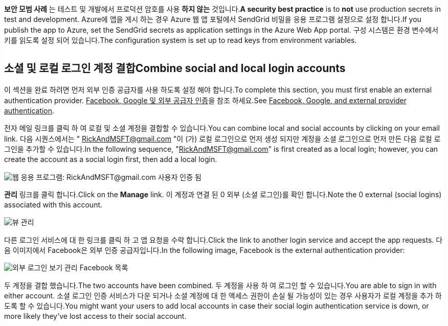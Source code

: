 
<span data-ttu-id="54540-190">**보안 모범 사례** 는 테스트 및 개발에서 프로덕션 암호를 사용 **하지 않는** 것입니다.</span><span class="sxs-lookup"><span data-stu-id="54540-190">**A security best practice** is to **not** use production secrets in test and development.</span></span> <span data-ttu-id="54540-191">Azure에 앱을 게시 하는 경우 Azure 웹 앱 포털에서 SendGrid 비밀을 응용 프로그램 설정으로 설정 합니다.</span><span class="sxs-lookup"><span data-stu-id="54540-191">If you publish the app to Azure, set the SendGrid secrets as application settings in the Azure Web App portal.</span></span> <span data-ttu-id="54540-192">구성 시스템은 환경 변수에서 키를 읽도록 설정 되어 있습니다.</span><span class="sxs-lookup"><span data-stu-id="54540-192">The configuration system is set up to read keys from environment variables.</span></span>

## <a name="combine-social-and-local-login-accounts"></a><span data-ttu-id="54540-193">소셜 및 로컬 로그인 계정 결합</span><span class="sxs-lookup"><span data-stu-id="54540-193">Combine social and local login accounts</span></span>

<span data-ttu-id="54540-194">이 섹션을 완료 하려면 먼저 외부 인증 공급자를 사용 하도록 설정 해야 합니다.</span><span class="sxs-lookup"><span data-stu-id="54540-194">To complete this section, you must first enable an external authentication provider.</span></span> <span data-ttu-id="54540-195">[Facebook, Google 및 외부 공급자 인증](xref:security/authentication/social/index)을 참조 하세요.</span><span class="sxs-lookup"><span data-stu-id="54540-195">See [Facebook, Google, and external provider authentication](xref:security/authentication/social/index).</span></span>

<span data-ttu-id="54540-196">전자 메일 링크를 클릭 하 여 로컬 및 소셜 계정을 결합할 수 있습니다.</span><span class="sxs-lookup"><span data-stu-id="54540-196">You can combine local and social accounts by clicking on your email link.</span></span> <span data-ttu-id="54540-197">다음 시퀀스에서는 " RickAndMSFT@gmail.com "이 (가) 로컬 로그인으로 먼저 생성 되지만 계정을 소셜 로그인으로 먼저 만든 다음 로컬 로그인을 추가할 수 있습니다.</span><span class="sxs-lookup"><span data-stu-id="54540-197">In the following sequence, "RickAndMSFT@gmail.com" is first created as a local login; however, you can create the account as a social login first, then add a local login.</span></span>

![웹 응용 프로그램: RickAndMSFT@gmail.com 사용자 인증 됨](accconfirm/_static/rick.png)

<span data-ttu-id="54540-199">**관리** 링크를 클릭 합니다.</span><span class="sxs-lookup"><span data-stu-id="54540-199">Click on the **Manage** link.</span></span> <span data-ttu-id="54540-200">이 계정과 연결 된 0 외부 (소셜 로그인)를 확인 합니다.</span><span class="sxs-lookup"><span data-stu-id="54540-200">Note the 0 external (social logins) associated with this account.</span></span>

![뷰 관리](accconfirm/_static/manage.png)

<span data-ttu-id="54540-202">다른 로그인 서비스에 대 한 링크를 클릭 하 고 앱 요청을 수락 합니다.</span><span class="sxs-lookup"><span data-stu-id="54540-202">Click the link to another login service and accept the app requests.</span></span> <span data-ttu-id="54540-203">다음 이미지에서 Facebook은 외부 인증 공급자입니다.</span><span class="sxs-lookup"><span data-stu-id="54540-203">In the following image, Facebook is the external authentication provider:</span></span>

![외부 로그인 보기 관리 Facebook 목록](accconfirm/_static/fb.png)

<span data-ttu-id="54540-205">두 계정을 결합 했습니다.</span><span class="sxs-lookup"><span data-stu-id="54540-205">The two accounts have been combined.</span></span> <span data-ttu-id="54540-206">두 계정을 사용 하 여 로그인 할 수 있습니다.</span><span class="sxs-lookup"><span data-stu-id="54540-206">You are able to sign in with either account.</span></span> <span data-ttu-id="54540-207">소셜 로그인 인증 서비스가 다운 되거나 소셜 계정에 대 한 액세스 권한이 손실 될 가능성이 있는 경우 사용자가 로컬 계정을 추가 하도록 할 수 있습니다.</span><span class="sxs-lookup"><span data-stu-id="54540-207">You might want your users to add local accounts in case their social login authentication service is down, or more likely they've lost access to their social account.</span></span>
